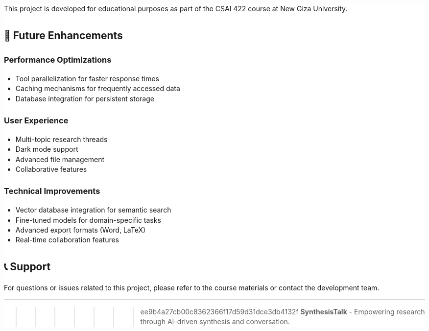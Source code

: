 This project is developed for educational purposes as part of the CSAI 422 course at New Giza University.

## 🔮 Future Enhancements

### Performance Optimizations
- Tool parallelization for faster response times
- Caching mechanisms for frequently accessed data
- Database integration for persistent storage

### User Experience
- Multi-topic research threads
- Dark mode support
- Advanced file management
- Collaborative features

### Technical Improvements
- Vector database integration for semantic search
- Fine-tuned models for domain-specific tasks
- Advanced export formats (Word, LaTeX)
- Real-time collaboration features

## 📞 Support

For questions or issues related to this project, please refer to the course materials or contact the development team.

---

>>>>>>> ee9b4a27cb00c8362366f17d59d31dce3db4132f
**SynthesisTalk** - Empowering research through AI-driven synthesis and conversation.
